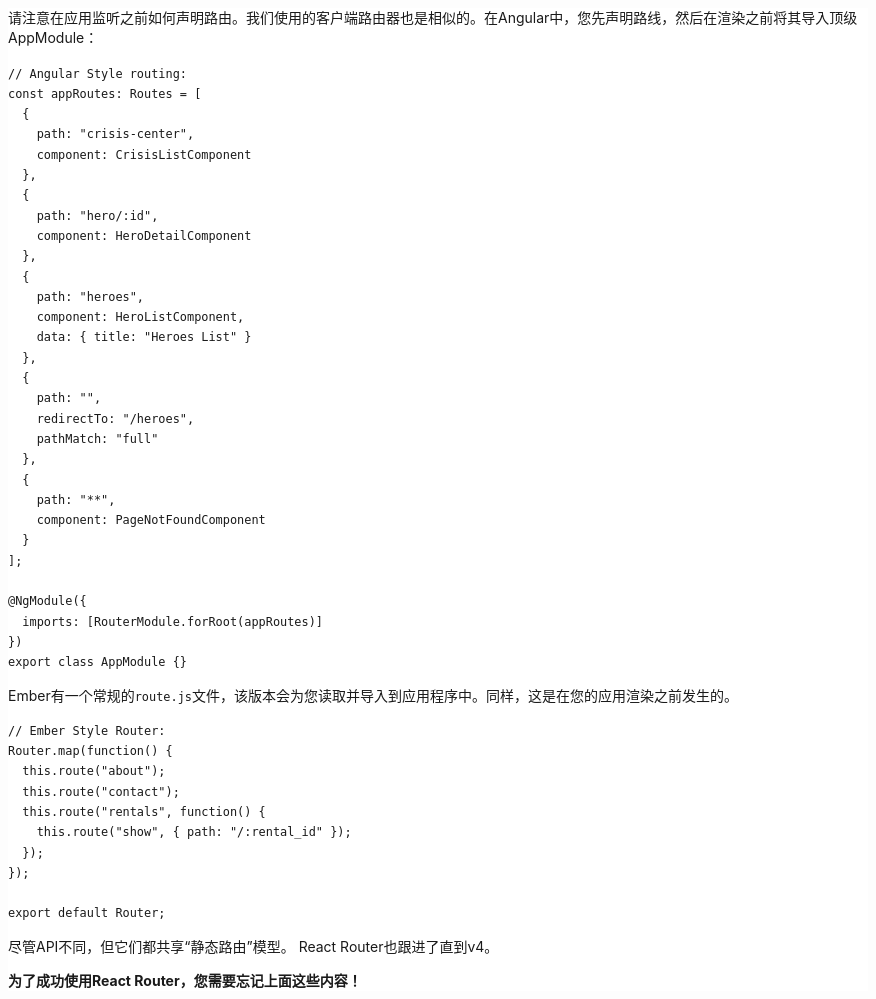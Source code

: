 请注意在应用监听之前如何声明路由。我们使用的客户端路由器也是相似的。在Angular中，您先声明路线，然后在渲染之前将其导入顶级AppModule：

```react
// Angular Style routing:
const appRoutes: Routes = [
  {
    path: "crisis-center",
    component: CrisisListComponent
  },
  {
    path: "hero/:id",
    component: HeroDetailComponent
  },
  {
    path: "heroes",
    component: HeroListComponent,
    data: { title: "Heroes List" }
  },
  {
    path: "",
    redirectTo: "/heroes",
    pathMatch: "full"
  },
  {
    path: "**",
    component: PageNotFoundComponent
  }
];

@NgModule({
  imports: [RouterModule.forRoot(appRoutes)]
})
export class AppModule {}
```

Ember有一个常规的`route.js`文件，该版本会为您读取并导入到应用程序中。同样，这是在您的应用渲染之前发生的。

```react
// Ember Style Router:
Router.map(function() {
  this.route("about");
  this.route("contact");
  this.route("rentals", function() {
    this.route("show", { path: "/:rental_id" });
  });
});

export default Router;
```

尽管API不同，但它们都共享“静态路由”模型。 React Router也跟进了直到v4。 

**为了成功使用React Router，您需要忘记上面这些内容！**

